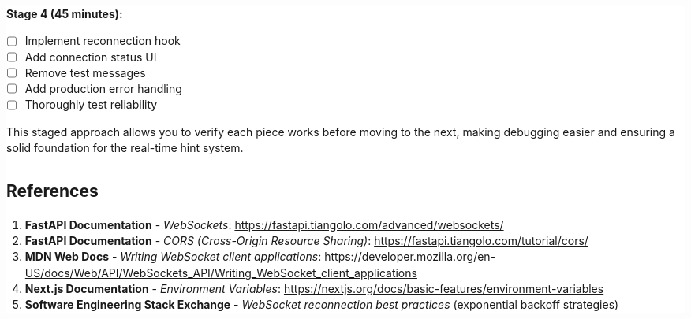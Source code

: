 **Stage 4 (45 minutes):**
- [ ] Implement reconnection hook
- [ ] Add connection status UI
- [ ] Remove test messages
- [ ] Add production error handling
- [ ] Thoroughly test reliability

This staged approach allows you to verify each piece works before moving to the next, making debugging easier and ensuring a solid foundation for the real-time hint system.

## References

1. **FastAPI Documentation** - *WebSockets*: https://fastapi.tiangolo.com/advanced/websockets/
2. **FastAPI Documentation** - *CORS (Cross-Origin Resource Sharing)*: https://fastapi.tiangolo.com/tutorial/cors/
3. **MDN Web Docs** - *Writing WebSocket client applications*: https://developer.mozilla.org/en-US/docs/Web/API/WebSockets_API/Writing_WebSocket_client_applications
4. **Next.js Documentation** - *Environment Variables*: https://nextjs.org/docs/basic-features/environment-variables
5. **Software Engineering Stack Exchange** - *WebSocket reconnection best practices* (exponential backoff strategies) 